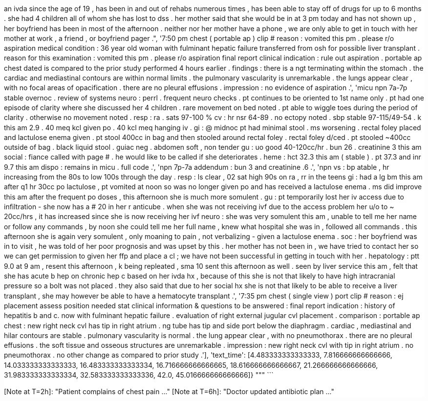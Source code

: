 an ivda since the age of 19 , has been in and out of rehabs numerous times , has been able to stay off of drugs for up to 6 months . she had 4 children all of whom she has lost to dss . her mother said that she would be in at 3 pm today and has not shown up , her boyfriend has been in most of the afternoon . neither nor her mother have a phone , we are only able to get in touch with her mother at work , a friend , or boyfriend pager .", '7:50 pm chest ( portable ap ) clip # reason : vomited this pm . please r/o aspiration medical condition : 36 year old woman with fulminant hepatic failure transferred from osh for possible liver transplant . reason for this examination : vomited this pm . please r/o aspiration final report clinical indication : rule out aspiration . portable ap chest dated is compared to the prior study performed 4 hours earlier . findings : there is a ngt terminating within the stomach . the cardiac and mediastinal contours are within normal limits . the pulmonary vascularity is unremarkable . the lungs appear clear , with no focal areas of opacification . there are no pleural effusions . impression : no evidence of aspiration .', 'micu npn 7a-7p stable overnoc . review of systems neuro : perrl . frequent neuro checks . pt continues to be oriented to 1st name only . pt had one episode of clarity where she discussed her 4 children . rare movement on bed noted . pt able to wiggle toes during the period of clarity . otherwise no movement noted . resp : ra . sats 97-100 % cv : hr nsr 64-89 . no ectopy noted . sbp stable 97-115/49-54 . k this am 2.9 . 40 meq kcl given po . 40 kcl meq hanging iv . gi : @ midnoc pt had minimal stool . ms worsening . rectal foley placed and lactulose enema given . pt stool 400cc in bag and then stooled around rectal foley . rectal foley d/ced . pt stooled ~400cc outside of bag . black liquid stool . guiac neg . abdomen soft , non tender gu : uo good 40-120cc/hr . bun 26 . creatinine 3 this am social : fiance called with page # . he would like to be called if she deteriorates . heme : hct 32.3 this am ( stable ) . pt 37.3 and inr 9.7 this am dispo : remains in micu . full code .', 'npn 7p-7a addendum : bun 3 and creatinine .6 .', 'npn vs : bp atable , hr increasing from the 80s to low 100s through the day . resp : ls clear , 02 sat high 90s on ra , rr in the teens gi : had a lg bm this am after q1 hr 30cc po lactulose , pt vomited at noon so was no longer given po and has received a lactulose enema . ms did improve this am after the frequent po doses , this afternoon she is much more somulent . gu : pt temporarily lost her iv access due to infiltration - she now has a # 20 in her r anticube . when she was not receiving ivf due to the access problem her u/o to ~ 20cc/hrs , it has increased since she is now receiving her ivf neuro : she was very somulent this am , unable to tell me her name or follow any commands , by noon she could tell me her full name , knew what hospital she was in , followed all commands . this afternoon she is again very somulent , only moaning to pain , not verbalizing - given a lactulose enema . soc : her boyfriend was in to visit , he was told of her poor prognosis and was upset by this . her mother has not been in , we have tried to contact her so we can get permission to given her ffp and place a cl ; we have not been successful in getting in touch with her . hepatology : ptt 9.0 at 9 am , resent this afternoon , k being repleated , sma 10 sent this afternoon as well . seen by liver service this am , felt that she has acute b hep on chronic hep c based on her ivda hx , because of this she is not that likely to have high intracranial pressure so a bolt was not placed . they also said that due to her social hx she is not that likely to be able to receive a liver transplant , she may however be able to have a hematocyte transplant .', '7:35 pm chest ( single view ) port clip # reason : ej placement assess position needed stat clinical information & questions to be answered : final report indication : history of hepatitis b and c. now with fulminant hepatic failure . evaluation of right external jugular cvl placement . comparison : portable ap chest : new right neck cvl has tip in right atrium . ng tube has tip and side port below the diaphragm . cardiac , mediastinal and hilar contours are stable . pulmonary vascularity is normal . the lung appear clear , with no pneumothorax . there are no pleural effusions . the soft tissue and osseous structures are unremarkable . impression : new right neck cvl with tip in right atrium . no pneumothorax . no other change as compared to prior study .'],
          'text_time': [4.483333333333333, 7.816666666666666, 14.033333333333333, 16.483333333333334, 16.716666666666665, 18.616666666666667, 21.266666666666666, 31.983333333333334, 32.583333333333336, 42.0, 45.016666666666666]}
      """
      ```
      

[Note at T=2h]: "Patient complains of chest pain ..."
[Note at T=6h]: "Doctor updated antibiotic plan ..."